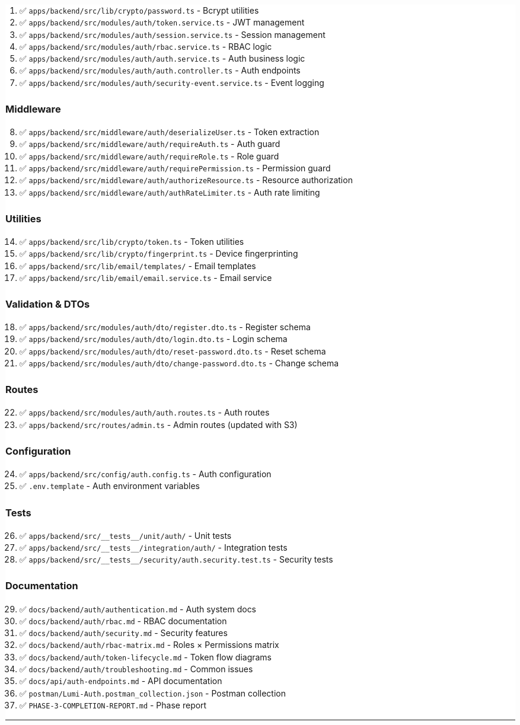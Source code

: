 1. ✅ `apps/backend/src/lib/crypto/password.ts` - Bcrypt utilities
2. ✅ `apps/backend/src/modules/auth/token.service.ts` - JWT management
3. ✅ `apps/backend/src/modules/auth/session.service.ts` - Session management
4. ✅ `apps/backend/src/modules/auth/rbac.service.ts` - RBAC logic
5. ✅ `apps/backend/src/modules/auth/auth.service.ts` - Auth business logic
6. ✅ `apps/backend/src/modules/auth/auth.controller.ts` - Auth endpoints
7. ✅ `apps/backend/src/modules/auth/security-event.service.ts` - Event logging

### Middleware

8. ✅ `apps/backend/src/middleware/auth/deserializeUser.ts` - Token extraction
9. ✅ `apps/backend/src/middleware/auth/requireAuth.ts` - Auth guard
10. ✅ `apps/backend/src/middleware/auth/requireRole.ts` - Role guard
11. ✅ `apps/backend/src/middleware/auth/requirePermission.ts` - Permission guard
12. ✅ `apps/backend/src/middleware/auth/authorizeResource.ts` - Resource authorization
13. ✅ `apps/backend/src/middleware/auth/authRateLimiter.ts` - Auth rate limiting

### Utilities

14. ✅ `apps/backend/src/lib/crypto/token.ts` - Token utilities
15. ✅ `apps/backend/src/lib/crypto/fingerprint.ts` - Device fingerprinting
16. ✅ `apps/backend/src/lib/email/templates/` - Email templates
17. ✅ `apps/backend/src/lib/email/email.service.ts` - Email service

### Validation & DTOs

18. ✅ `apps/backend/src/modules/auth/dto/register.dto.ts` - Register schema
19. ✅ `apps/backend/src/modules/auth/dto/login.dto.ts` - Login schema
20. ✅ `apps/backend/src/modules/auth/dto/reset-password.dto.ts` - Reset schema
21. ✅ `apps/backend/src/modules/auth/dto/change-password.dto.ts` - Change schema

### Routes

22. ✅ `apps/backend/src/modules/auth/auth.routes.ts` - Auth routes
23. ✅ `apps/backend/src/routes/admin.ts` - Admin routes (updated with S3)

### Configuration

24. ✅ `apps/backend/src/config/auth.config.ts` - Auth configuration
25. ✅ `.env.template` - Auth environment variables

### Tests

26. ✅ `apps/backend/src/__tests__/unit/auth/` - Unit tests
27. ✅ `apps/backend/src/__tests__/integration/auth/` - Integration tests
28. ✅ `apps/backend/src/__tests__/security/auth.security.test.ts` - Security tests

### Documentation

29. ✅ `docs/backend/auth/authentication.md` - Auth system docs
30. ✅ `docs/backend/auth/rbac.md` - RBAC documentation
31. ✅ `docs/backend/auth/security.md` - Security features
32. ✅ `docs/backend/auth/rbac-matrix.md` - Roles × Permissions matrix
33. ✅ `docs/backend/auth/token-lifecycle.md` - Token flow diagrams
34. ✅ `docs/backend/auth/troubleshooting.md` - Common issues
35. ✅ `docs/api/auth-endpoints.md` - API documentation
36. ✅ `postman/Lumi-Auth.postman_collection.json` - Postman collection
37. ✅ `PHASE-3-COMPLETION-REPORT.md` - Phase report

---